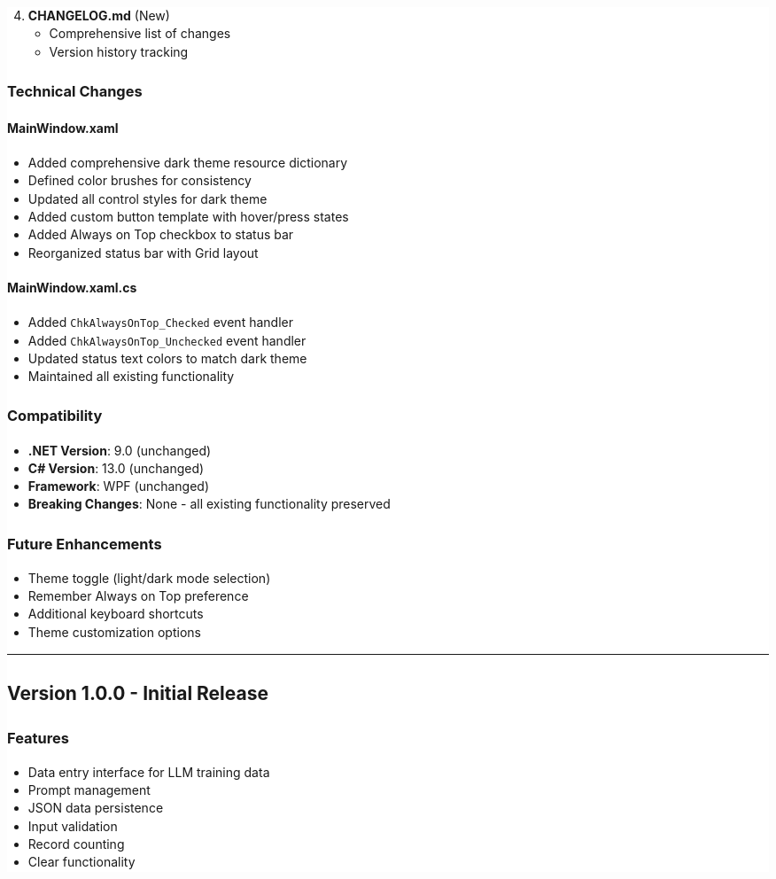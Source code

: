 4. **CHANGELOG.md** (New)
   - Comprehensive list of changes
   - Version history tracking

### Technical Changes

#### MainWindow.xaml
- Added comprehensive dark theme resource dictionary
- Defined color brushes for consistency
- Updated all control styles for dark theme
- Added custom button template with hover/press states
- Added Always on Top checkbox to status bar
- Reorganized status bar with Grid layout

#### MainWindow.xaml.cs
- Added `ChkAlwaysOnTop_Checked` event handler
- Added `ChkAlwaysOnTop_Unchecked` event handler
- Updated status text colors to match dark theme
- Maintained all existing functionality

### Compatibility
- **.NET Version**: 9.0 (unchanged)
- **C# Version**: 13.0 (unchanged)
- **Framework**: WPF (unchanged)
- **Breaking Changes**: None - all existing functionality preserved

### Future Enhancements
- Theme toggle (light/dark mode selection)
- Remember Always on Top preference
- Additional keyboard shortcuts
- Theme customization options

---

## Version 1.0.0 - Initial Release

### Features
- Data entry interface for LLM training data
- Prompt management
- JSON data persistence
- Input validation
- Record counting
- Clear functionality
